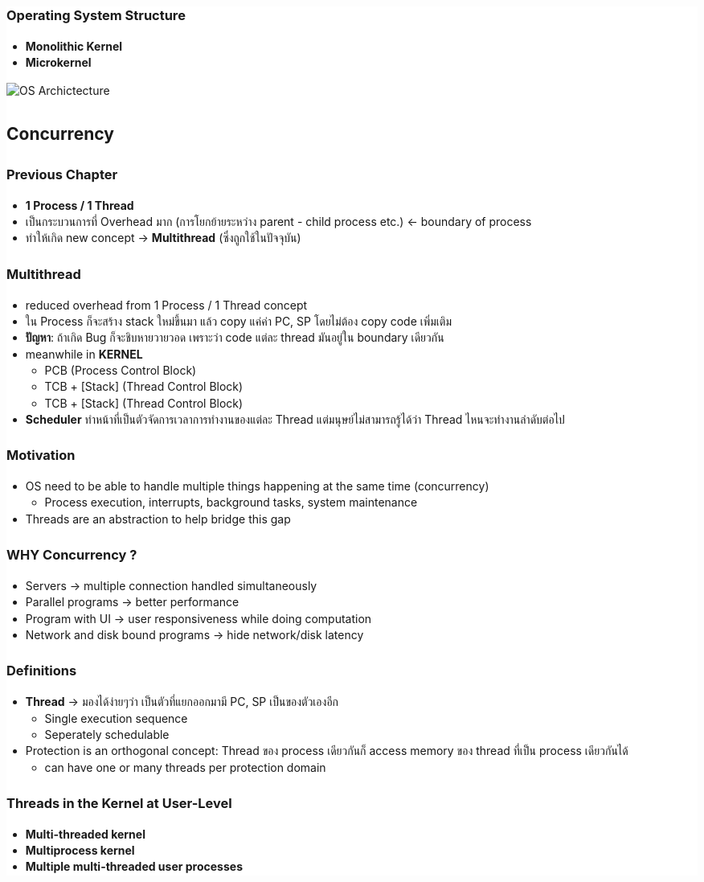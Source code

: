 ### Operating System Structure
- **Monolithic Kernel**
- **Microkernel**

![OS Archictecture](https://media.discordapp.net/attachments/1014398974649708624/1017285038095728650/unknown.png)

## Concurrency

### Previous Chapter
- **1 Process / 1 Thread**
- เป็นกระบวนการที่ Overhead มาก (การโยกย้ายระหว่าง parent - child process etc.) <- boundary of process
- ทำให้เกิด new concept -> **Multithread** (ซึ่งถูกใช้ในปัจจุบัน)

### Multithread
- reduced overhead from 1 Process / 1 Thread concept
- ใน Process ก็จะสร้าง stack ใหม่ขึ้นมา แล้ว copy แค่ค่า PC, SP โดยไม่ต้อง copy code เพิ่มเติม
- **ปัญหา**: ถ้าเกิด Bug ก็จะชิบหายวายวอด เพราะว่า code แต่ละ thread มันอยู่ใน boundary เดียวกัน
- meanwhile in **KERNEL**
	- PCB (Process Control Block)
	- TCB + [Stack] (Thread Control Block)
	- TCB + [Stack] (Thread Control Block)
- **Scheduler** ทำหน้าที่เป็นตัวจัดการเวลาการทำงานของแต่ละ Thread แต่มนุษย์ไม่สามารถรู้ได้ว่า Thread ไหนจะทำงานลำดับต่อไป

### Motivation
- OS need to be able to handle multiple things happening at the same time (concurrency)
	- Process execution, interrupts, background tasks, system maintenance
- Threads are an abstraction to help bridge this gap

### WHY Concurrency ?
- Servers -> multiple connection handled simultaneously
- Parallel programs -> better performance
- Program with UI -> user responsiveness while doing computation
- Network and disk bound programs -> hide network/disk latency

### Definitions
- **Thread** -> มองได้ง่ายๆว่า เป็นตัวที่แยกออกมามี PC, SP เป็นของตัวเองอีก
	- Single execution sequence
	- Seperately schedulable
- Protection is an orthogonal concept: Thread ของ process เดียวกันก็ access memory ของ thread ที่เป็น process เดียวกันได้
	- can have one or many threads per protection domain

### Threads in the Kernel at User-Level
- **Multi-threaded kernel**
- **Multiprocess kernel**
- **Multiple multi-threaded user processes**
